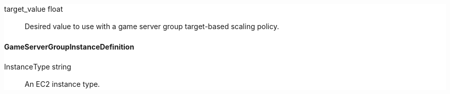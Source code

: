 <div>
<pulumi-choosable type="language" values="python">
<dl class="resources-properties"><dt class="property-required"
            title="Required">
        <span id="target_value_python">
<a data-swiftype-name="resource-property" data-swiftype-type="text" href="#target_value_python" style="color: inherit; text-decoration: inherit;">target_<wbr>value</a>
</span>
        <span class="property-indicator"></span>
        <span class="property-type">float</span>
    </dt>
    <dd><p>Desired value to use with a game server group target-based scaling policy.</p>
</dd></dl>
</pulumi-choosable>
</div>

<h4 id="gameservergroupinstancedefinition">Game<wbr>Server<wbr>Group<wbr>Instance<wbr>Definition</h4>

<div>
<pulumi-choosable type="language" values="csharp">
<dl class="resources-properties"><dt class="property-required"
            title="Required">
        <span id="instancetype_csharp">
<a data-swiftype-name="resource-property" data-swiftype-type="text" href="#instancetype_csharp" style="color: inherit; text-decoration: inherit;">Instance<wbr>Type</a>
</span>
        <span class="property-indicator"></span>
        <span class="property-type">string</span>
    </dt>
    <dd><p>An EC2 instance type.</p>
